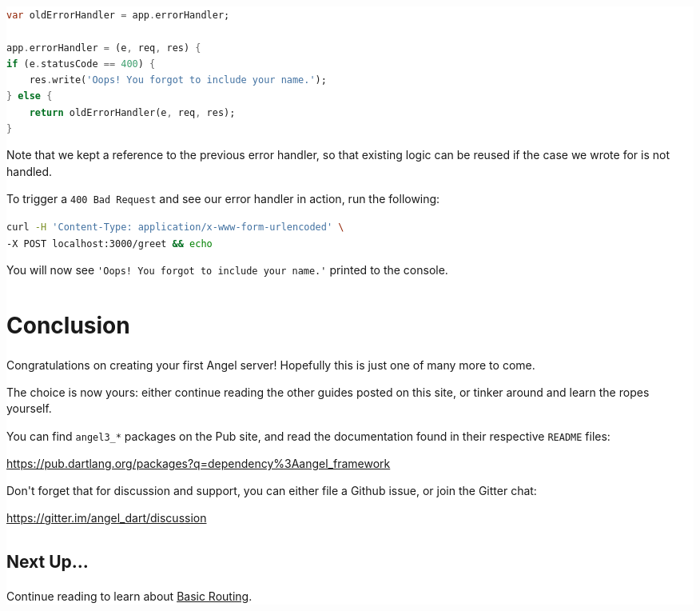 ```dart
var oldErrorHandler = app.errorHandler;

app.errorHandler = (e, req, res) {
if (e.statusCode == 400) {
    res.write('Oops! You forgot to include your name.');
} else {
    return oldErrorHandler(e, req, res);
}
```

Note that we kept a reference to the previous error handler,
so that existing logic can be reused if the case we wrote
for is not handled.

To trigger a `400 Bad Request` and see our error handler in
action, run the following:

```bash
curl -H 'Content-Type: application/x-www-form-urlencoded' \
-X POST localhost:3000/greet && echo
```

You will now see `'Oops! You forgot to include your name.'`
printed to the console.

# Conclusion
Congratulations on creating your first Angel server!
Hopefully this is just one of many more to come.

The choice is now yours: either continue reading the
other guides posted on this site, or tinker around and
learn the ropes yourself.

You can find `angel3_*` packages on the Pub site, and
read the documentation found in their
respective `README` files:

https://pub.dartlang.org/packages?q=dependency%3Aangel_framework

Don't forget that for discussion and support, you can either
file a Github issue, or join the Gitter chat:

https://gitter.im/angel_dart/discussion

## Next Up...

Continue reading to learn about [Basic Routing](basic-routing.md).

